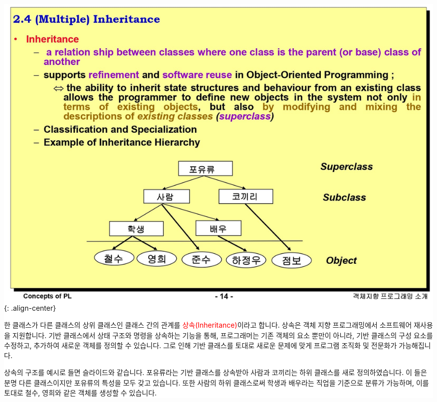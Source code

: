 ![](/assets/images/PL/012/14.jpg){: .align-center}

한 클래스가 다른 클래스의 상위 클래스인 클래스 간의 관계를 <span style="color:red">상속(Inheritance)</span>이라고 합니다. 상속은 객체 지향 프로그래밍에서 소프트웨어 재사용을 지원합니다. 기반 클래스에서 상태 구조와 명령을 상속하는 기능을 통해, 프로그래머는 기존 객체의 요소 뿐만이 아니라, 기반 클래스의 구성 요소를 수정하고, 추가하여 새로운 객체를 정의할 수 있습니다. 그로 인해 기반 클래스를 토대로 새로운 문제에 맞게 프로그램 조직화 및 전문화가 가능해집니다.

상속의 구조를 예시로 들면 슬라이드와 같습니다. 포유류라는 기반 클래스를 상속받아 사람과 코끼리는 하위 클래스를 새로 정의하였습니다. 이 들은 분명 다른 클래스이지만 포유류의 특성을 모두 갖고 있습니다. 또한 사람의 하위 클래스로써 학생과 배우라는 직업을 기준으로 분류가 가능하며, 이를 토대로 철수, 영희와 같은 객체를 생성할 수 있습니다.
